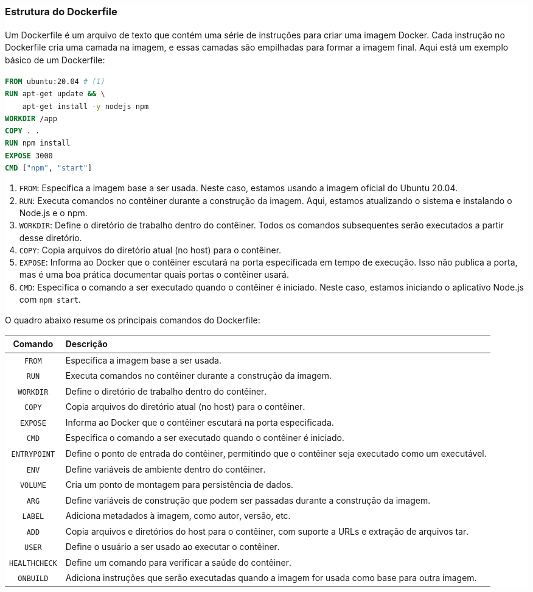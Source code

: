 ### Estrutura do Dockerfile

Um Dockerfile é um arquivo de texto que contém uma série de instruções para criar uma imagem Docker. Cada instrução no Dockerfile cria uma camada na imagem, e essas camadas são empilhadas para formar a imagem final. Aqui está um exemplo básico de um Dockerfile:

```dockerfile
FROM ubuntu:20.04 # (1)
RUN apt-get update && \
    apt-get install -y nodejs npm
WORKDIR /app
COPY . .
RUN npm install
EXPOSE 3000
CMD ["npm", "start"]
```

1. `FROM`: Especifica a imagem base a ser usada. Neste caso, estamos usando a imagem oficial do Ubuntu 20.04.
2. `RUN`: Executa comandos no contêiner durante a construção da imagem. Aqui, estamos atualizando o sistema e instalando o Node.js e o npm.
3. `WORKDIR`: Define o diretório de trabalho dentro do contêiner. Todos os comandos subsequentes serão executados a partir desse diretório.
4. `COPY`: Copia arquivos do diretório atual (no host) para o contêiner.
5. `EXPOSE`: Informa ao Docker que o contêiner escutará na porta especificada em tempo de execução. Isso não publica a porta, mas é uma boa prática documentar quais portas o contêiner usará.
6. `CMD`: Especifica o comando a ser executado quando o contêiner é iniciado. Neste caso, estamos iniciando o aplicativo Node.js com `npm start`.

O quadro abaixo resume os principais comandos do Dockerfile:

|    Comando    | Descrição                                                                                             |
| :-----------: | :---------------------------------------------------------------------------------------------------- |
|    `FROM`     | Especifica a imagem base a ser usada.                                                                 |
|     `RUN`     | Executa comandos no contêiner durante a construção da imagem.                                         |
|   `WORKDIR`   | Define o diretório de trabalho dentro do contêiner.                                                   |
|    `COPY`     | Copia arquivos do diretório atual (no host) para o contêiner.                                         |
|   `EXPOSE`    | Informa ao Docker que o contêiner escutará na porta especificada.                                     |
|     `CMD`     | Especifica o comando a ser executado quando o contêiner é iniciado.                                   |
| `ENTRYPOINT`  | Define o ponto de entrada do contêiner, permitindo que o contêiner seja executado como um executável. |
|     `ENV`     | Define variáveis de ambiente dentro do contêiner.                                                     |
|   `VOLUME`    | Cria um ponto de montagem para persistência de dados.                                                 |
|     `ARG`     | Define variáveis de construção que podem ser passadas durante a construção da imagem.                 |
|    `LABEL`    | Adiciona metadados à imagem, como autor, versão, etc.                                                 |
|     `ADD`     | Copia arquivos e diretórios do host para o contêiner, com suporte a URLs e extração de arquivos tar.  |
|    `USER`     | Define o usuário a ser usado ao executar o contêiner.                                                 |
| `HEALTHCHECK` | Define um comando para verificar a saúde do contêiner.                                                |
|   `ONBUILD`   | Adiciona instruções que serão executadas quando a imagem for usada como base para outra imagem.       |
